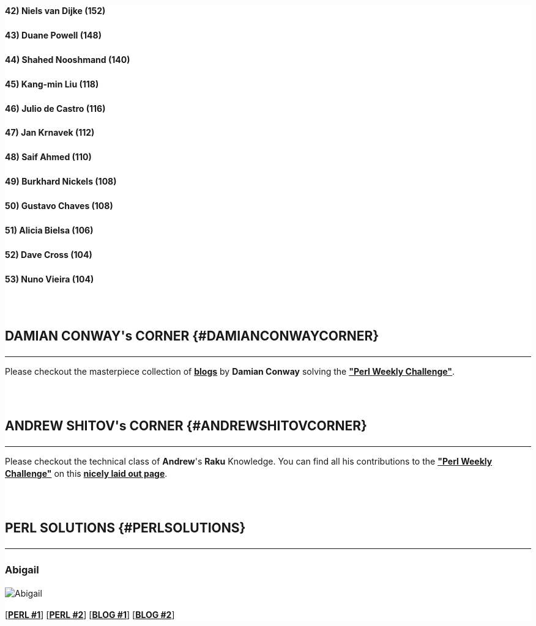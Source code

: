 #### 42) Niels van Dijke (**152**)
#### 43) Duane Powell (**148**)
#### 44) Shahed Nooshmand (**140**)
#### 45) Kang-min Liu (**118**)
#### 46) Julio de Castro (**116**)
#### 47) Jan Krnavek (**112**)
#### 48) Saif Ahmed (**110**)
#### 49) Burkhard Nickels (**108**)
#### 50) Gustavo Chaves (**108**)
#### 51) Alicia Bielsa (**106**)
#### 52) Dave Cross (**104**)
#### 53) Nuno Vieira (**104**)

<br>

## DAMIAN CONWAY's CORNER {#DAMIANCONWAYCORNER}
***

Please checkout the masterpiece collection of [**blogs**](https://perlweeklychallenge.org/blog/damian-corner) by **Damian Conway** solving the **["Perl Weekly Challenge"](/challenges)**.

<br>

## ANDREW SHITOV's CORNER {#ANDREWSHITOVCORNER}
***

Please checkout the technical class of **Andrew**'s **Raku** Knowledge. You can find all his contributions to the **["Perl Weekly Challenge"](/challenges)** on this [**nicely laid out page**](https://andrewshitov.com/raku-challenges-index/).

<br>

## PERL SOLUTIONS {#PERLSOLUTIONS}

***

### Abigail
![Abigail](/images/team/user.jpg)

[[**PERL #1**](https://github.com/manwar/perlweeklychallenge-club/blob/master/challenge-101/abigail/perl/ch-1.pl)]
[[**PERL #2**](https://github.com/manwar/perlweeklychallenge-club/blob/master/challenge-101/abigail/perl/ch-2.pl)]
[[**BLOG #1**](https://wp.me/pcxd30-r7)]
[[**BLOG #2**](https://wp.me/pcxd30-s8)]
